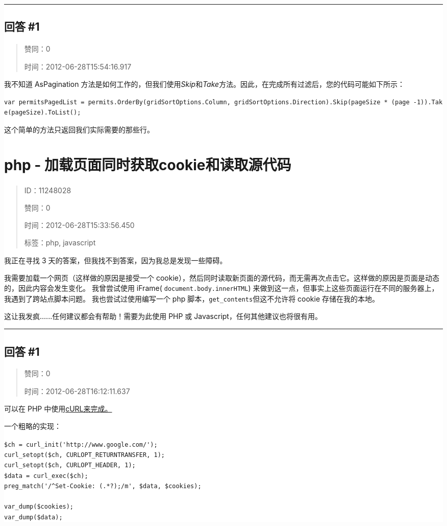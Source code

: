 * * *

## 回答 #1

> 赞同：0
> 
> 时间：2012-06-28T15:54:16.917

我不知道 AsPagination 方法是如何工作的，但我们使用*Skip*和*Take*方法。因此，在完成所有过滤后，您的代码可能如下所示：

```
var permitsPagedList = permits.OrderBy(gridSortOptions.Column, gridSortOptions.Direction).Skip(pageSize * (page -1)).Take(pageSize).ToList(); 
```

这个简单的方法只返回我们实际需要的那些行。

# php - 加载页面同时获取cookie和读取源代码

> ID：11248028
> 
> 赞同：0
> 
> 时间：2012-06-28T15:33:56.450
> 
> 标签：php, javascript

我正在寻找 3 天的答案，但我找不到答案，因为我总是发现一些障碍。

我需要加载一个网页（这样做的原因是接受一个 cookie），然后同时读取新页面的源代码，而无需再次点击它。这样做的原因是页面是动态的，因此内容会发生变化。
我曾尝试使用 iFrame( `document.body.innerHTML`) 来做到这一点，但事实上这些页面运行在不同的服务器上，我遇到了跨站点脚本问题。
我也尝试过使用编写一个 php 脚本，`get_contents`但这不允许将 cookie 存储在我的本地。

这让我发疯......任何建议都会有帮助！需要为此使用 PHP 或 Javascript，任何其他建议也将很有用。

* * *

## 回答 #1

> 赞同：0
> 
> 时间：2012-06-28T16:12:11.637

可以在 PHP 中使用[cURL来完成。](http://de3.php.net/manual/en/ref.curl.php)

一个粗略的实现：

```
$ch = curl_init('http://www.google.com/');
curl_setopt($ch, CURLOPT_RETURNTRANSFER, 1);
curl_setopt($ch, CURLOPT_HEADER, 1);
$data = curl_exec($ch);
preg_match('/^Set-Cookie: (.*?);/m', $data, $cookies);

var_dump($cookies);
var_dump($data); 
```
